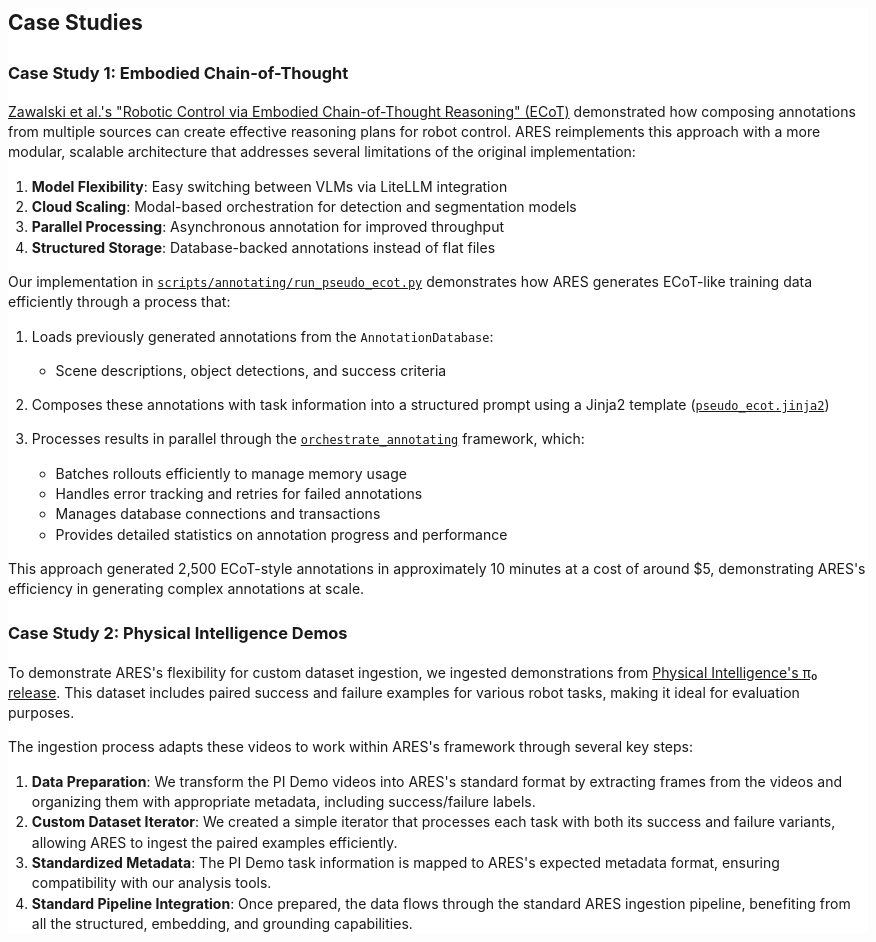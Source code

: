 ## Case Studies

### Case Study 1: Embodied Chain-of-Thought

[Zawalski et al.'s "Robotic Control via Embodied Chain-of-Thought Reasoning" (ECoT)](https://arxiv.org/abs/2407.08693) demonstrated how composing annotations from multiple sources can create effective reasoning plans for robot control. ARES reimplements this approach with a more modular, scalable architecture that addresses several limitations of the original implementation:

1. **Model Flexibility**: Easy switching between VLMs via LiteLLM integration
2. **Cloud Scaling**: Modal-based orchestration for detection and segmentation models
3. **Parallel Processing**: Asynchronous annotation for improved throughput
4. **Structured Storage**: Database-backed annotations instead of flat files

Our implementation in [`scripts/annotating/run_pseudo_ecot.py`](https://github.com/jacobphillips99/ares/blob/main/scripts/annotating/run_pseudo_ecot.py) demonstrates how ARES generates ECoT-like training data efficiently through a process that:

1. Loads previously generated annotations from the `AnnotationDatabase`:
   - Scene descriptions, object detections, and success criteria
   
2. Composes these annotations with task information into a structured prompt using a Jinja2 template ([`pseudo_ecot.jinja2`](https://github.com/jacobphillips99/ares/blob/main/src/ares/models/prompts/pseudo_ecot.jinja2))

3. Processes results in parallel through the [`orchestrate_annotating`](https://github.com/jacobphillips99/ares/blob/main/src/ares/annotating/orchestration.py) framework, which:
   - Batches rollouts efficiently to manage memory usage
   - Handles error tracking and retries for failed annotations
   - Manages database connections and transactions
   - Provides detailed statistics on annotation progress and performance

This approach generated 2,500 ECoT-style annotations in approximately 10 minutes at a cost of around $5, demonstrating ARES's efficiency in generating complex annotations at scale.

### Case Study 2: Physical Intelligence Demos

To demonstrate ARES's flexibility for custom dataset ingestion, we ingested demonstrations from [Physical Intelligence's π₀ release](https://www.physicalintelligence.company/blog/pi0). This dataset includes paired success and failure examples for various robot tasks, making it ideal for evaluation purposes.

The ingestion process adapts these videos to work within ARES's framework through several key steps:

1. **Data Preparation**: We transform the PI Demo videos into ARES's standard format by extracting frames from the videos and organizing them with appropriate metadata, including success/failure labels.
2. **Custom Dataset Iterator**: We created a simple iterator that processes each task with both its success and failure variants, allowing ARES to ingest the paired examples efficiently.
3. **Standardized Metadata**: The PI Demo task information is mapped to ARES's expected metadata format, ensuring compatibility with our analysis tools.
4. **Standard Pipeline Integration**: Once prepared, the data flows through the standard ARES ingestion pipeline, benefiting from all the structured, embedding, and grounding capabilities.
